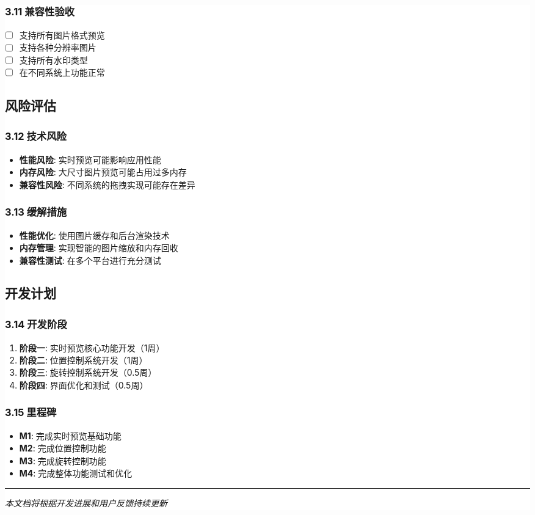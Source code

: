 ### 3.11 兼容性验收
- [ ] 支持所有图片格式预览
- [ ] 支持各种分辨率图片
- [ ] 支持所有水印类型
- [ ] 在不同系统上功能正常

## 风险评估

### 3.12 技术风险
- **性能风险**: 实时预览可能影响应用性能
- **内存风险**: 大尺寸图片预览可能占用过多内存
- **兼容性风险**: 不同系统的拖拽实现可能存在差异

### 3.13 缓解措施
- **性能优化**: 使用图片缓存和后台渲染技术
- **内存管理**: 实现智能的图片缩放和内存回收
- **兼容性测试**: 在多个平台进行充分测试

## 开发计划

### 3.14 开发阶段
1. **阶段一**: 实时预览核心功能开发（1周）
2. **阶段二**: 位置控制系统开发（1周）
3. **阶段三**: 旋转控制系统开发（0.5周）
4. **阶段四**: 界面优化和测试（0.5周）

### 3.15 里程碑
- **M1**: 完成实时预览基础功能
- **M2**: 完成位置控制功能
- **M3**: 完成旋转控制功能
- **M4**: 完成整体功能测试和优化

---

*本文档将根据开发进展和用户反馈持续更新*
